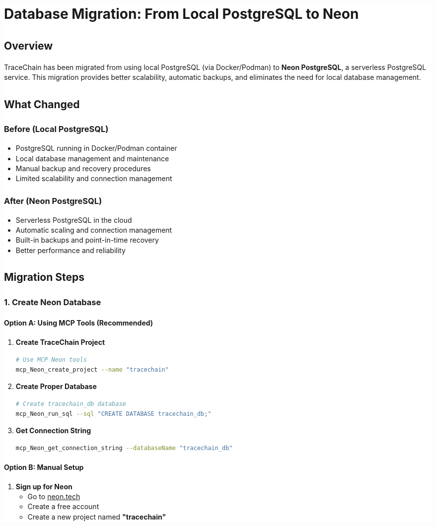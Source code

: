 # Database Migration: From Local PostgreSQL to Neon

## Overview

TraceChain has been migrated from using local PostgreSQL (via Docker/Podman) to **Neon PostgreSQL**, a serverless PostgreSQL service. This migration provides better scalability, automatic backups, and eliminates the need for local database management.

## What Changed

### Before (Local PostgreSQL)
- PostgreSQL running in Docker/Podman container
- Local database management and maintenance
- Manual backup and recovery procedures
- Limited scalability and connection management

### After (Neon PostgreSQL)
- Serverless PostgreSQL in the cloud
- Automatic scaling and connection management
- Built-in backups and point-in-time recovery
- Better performance and reliability

## Migration Steps

### 1. Create Neon Database

#### Option A: Using MCP Tools (Recommended)

1. **Create TraceChain Project**
   ```bash
   # Use MCP Neon tools
   mcp_Neon_create_project --name "tracechain"
   ```

2. **Create Proper Database**
   ```bash
   # Create tracechain_db database
   mcp_Neon_run_sql --sql "CREATE DATABASE tracechain_db;"
   ```

3. **Get Connection String**
   ```bash
   mcp_Neon_get_connection_string --databaseName "tracechain_db"
   ```

#### Option B: Manual Setup

1. **Sign up for Neon**
   - Go to [neon.tech](https://neon.tech)
   - Create a free account
   - Create a new project named **"tracechain"**
